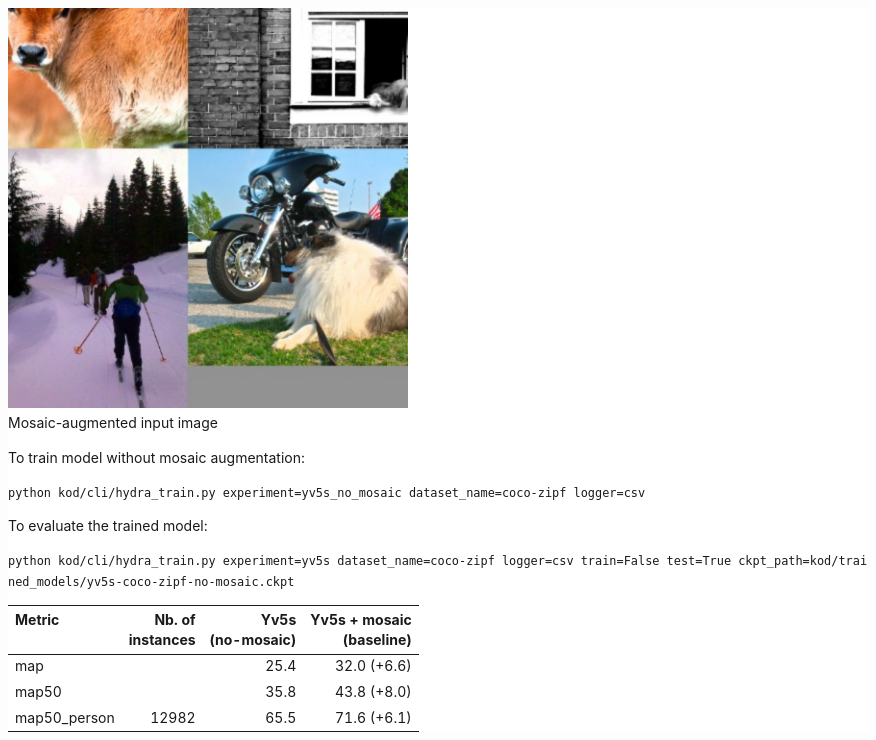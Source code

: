 <img src="src_images/mosaic_1.svg" alt="Mosaic-augmented input image" width="400"/><br>
Mosaic-augmented input image
</div>

To train model without mosaic augmentation:

```
python kod/cli/hydra_train.py experiment=yv5s_no_mosaic dataset_name=coco-zipf logger=csv 
```
To evaluate the trained model:
```
python kod/cli/hydra_train.py experiment=yv5s dataset_name=coco-zipf logger=csv train=False test=True ckpt_path=kod/trained_models/yv5s-coco-zipf-no-mosaic.ckpt
```
| Metric | Nb. of <br>instances | Yv5s <br> (no-mosaic)  | Yv5s + mosaic <br>(baseline) |
| :- | -: | -: | -: |
| map  |  | 25.4 | 32.0 (+6.6) | 
| map50 |  | 35.8 | 43.8 (+8.0) | 
| map50_person  | 12982 | 65.5 | 71.6 (+6.1) | 